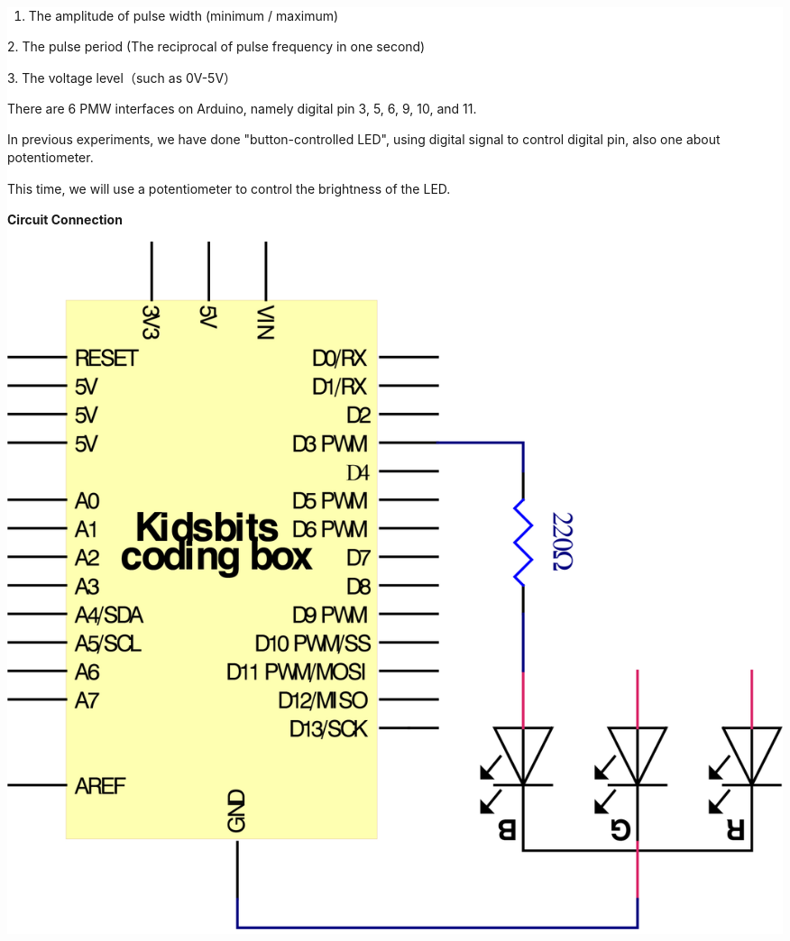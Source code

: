 1.  The amplitude of pulse width (minimum / maximum)
  
2\. The pulse period (The reciprocal of pulse frequency in one second)
  
3\. The voltage level（such as 0V-5V）
  
There are 6 PMW interfaces on Arduino, namely digital pin 3, 5, 6, 9, 10, and
11.
  
In previous experiments, we have done "button-controlled LED", using digital
signal to control digital pin, also one about potentiometer.
  
This time, we will use a potentiometer to control the brightness of the LED.
  
**Circuit Connection**
  
![](media/8b36b9ad9239a944816bac9f6b0860a0.jpg )
  
